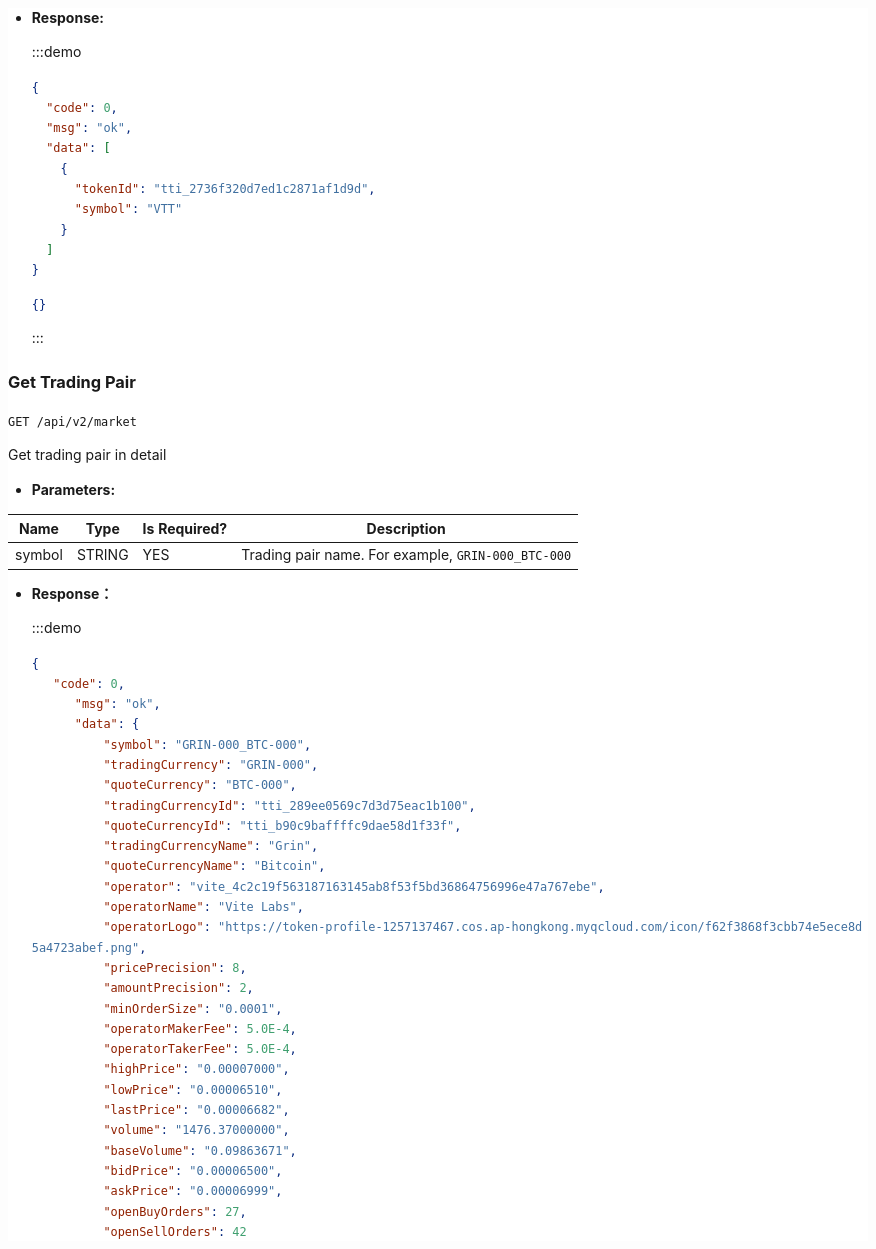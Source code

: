 * **Response:**

  :::demo
  
  ```json tab:Response
  {
    "code": 0,
    "msg": "ok",
    "data": [
      {
        "tokenId": "tti_2736f320d7ed1c2871af1d9d",
        "symbol": "VTT"
      }
    ]
  }
  ```
  
  ```json test:Test url: /api/v2/token/unmapped?quoteTokenSymbol=VITE method: GET
  {}
  ```
  :::
  
### Get Trading Pair
```  
GET /api/v2/market
```
Get trading pair in detail

* **Parameters:**

Name | Type | Is Required? | Description
------------ | ------------ | ------------ | ------------
symbol | STRING | YES | Trading pair name. For example, `GRIN-000_BTC-000`

* **Response：**

  :::demo
  
  ```json tab:Response
  {
     "code": 0,
        "msg": "ok",
        "data": {
            "symbol": "GRIN-000_BTC-000",
            "tradingCurrency": "GRIN-000",
            "quoteCurrency": "BTC-000",
            "tradingCurrencyId": "tti_289ee0569c7d3d75eac1b100",
            "quoteCurrencyId": "tti_b90c9baffffc9dae58d1f33f",
            "tradingCurrencyName": "Grin",
            "quoteCurrencyName": "Bitcoin",
            "operator": "vite_4c2c19f563187163145ab8f53f5bd36864756996e47a767ebe",
            "operatorName": "Vite Labs",
            "operatorLogo": "https://token-profile-1257137467.cos.ap-hongkong.myqcloud.com/icon/f62f3868f3cbb74e5ece8d5a4723abef.png",
            "pricePrecision": 8,
            "amountPrecision": 2,
            "minOrderSize": "0.0001",
            "operatorMakerFee": 5.0E-4,
            "operatorTakerFee": 5.0E-4,
            "highPrice": "0.00007000",
            "lowPrice": "0.00006510",
            "lastPrice": "0.00006682",
            "volume": "1476.37000000",
            "baseVolume": "0.09863671",
            "bidPrice": "0.00006500",
            "askPrice": "0.00006999",
            "openBuyOrders": 27,
            "openSellOrders": 42
  ```